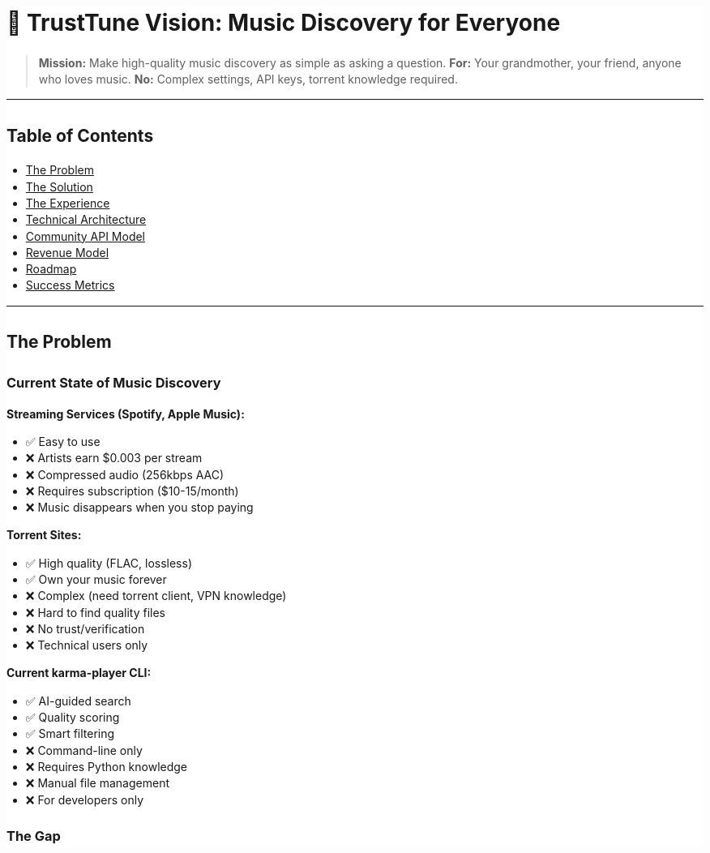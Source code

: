 # 🎵 TrustTune Vision: Music Discovery for Everyone

> **Mission:** Make high-quality music discovery as simple as asking a question.
> **For:** Your grandmother, your friend, anyone who loves music.
> **No:** Complex settings, API keys, torrent knowledge required.

---

## Table of Contents

- [The Problem](#the-problem)
- [The Solution](#the-solution)
- [The Experience](#the-experience)
- [Technical Architecture](#technical-architecture)
- [Community API Model](#community-api-model)
- [Revenue Model](#revenue-model)
- [Roadmap](#roadmap)
- [Success Metrics](#success-metrics)

---

## The Problem

### Current State of Music Discovery

**Streaming Services (Spotify, Apple Music):**
- ✅ Easy to use
- ❌ Artists earn $0.003 per stream
- ❌ Compressed audio (256kbps AAC)
- ❌ Requires subscription ($10-15/month)
- ❌ Music disappears when you stop paying

**Torrent Sites:**
- ✅ High quality (FLAC, lossless)
- ✅ Own your music forever
- ❌ Complex (need torrent client, VPN knowledge)
- ❌ Hard to find quality files
- ❌ No trust/verification
- ❌ Technical users only

**Current karma-player CLI:**
- ✅ AI-guided search
- ✅ Quality scoring
- ✅ Smart filtering
- ❌ Command-line only
- ❌ Requires Python knowledge
- ❌ Manual file management
- ❌ For developers only

### The Gap
